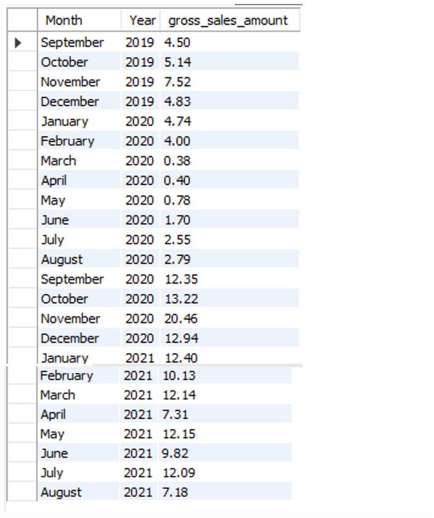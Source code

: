   <img src="https://raw.githubusercontent.com/PuranjoyPatra/Resume_Project_Challenge_4/refs/heads/master/images/results/Req-7.png">
</p>
